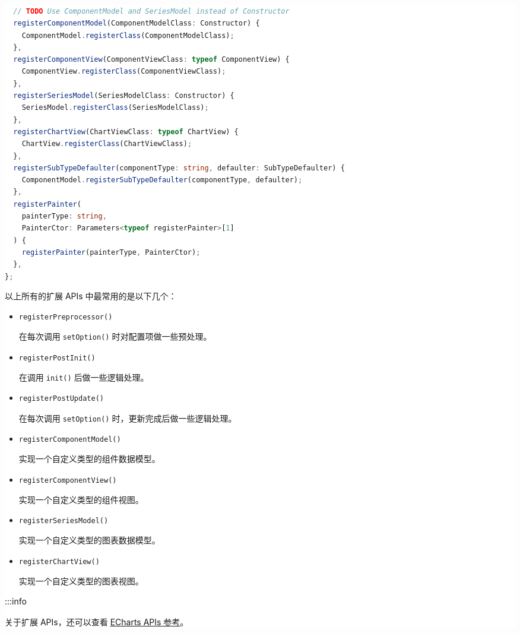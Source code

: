 ```typescript title="https://github.com/apache/echarts/blob/5.3.3/src/extension.ts#L47"
  // TODO Use ComponentModel and SeriesModel instead of Constructor
  registerComponentModel(ComponentModelClass: Constructor) {
    ComponentModel.registerClass(ComponentModelClass);
  },
  registerComponentView(ComponentViewClass: typeof ComponentView) {
    ComponentView.registerClass(ComponentViewClass);
  },
  registerSeriesModel(SeriesModelClass: Constructor) {
    SeriesModel.registerClass(SeriesModelClass);
  },
  registerChartView(ChartViewClass: typeof ChartView) {
    ChartView.registerClass(ChartViewClass);
  },
  registerSubTypeDefaulter(componentType: string, defaulter: SubTypeDefaulter) {
    ComponentModel.registerSubTypeDefaulter(componentType, defaulter);
  },
  registerPainter(
    painterType: string,
    PainterCtor: Parameters<typeof registerPainter>[1]
  ) {
    registerPainter(painterType, PainterCtor);
  },
};
```

以上所有的扩展 APIs 中最常用的是以下几个：

- `registerPreprocessor()`

  在每次调用 `setOption()` 时对配置项做一些预处理。

- `registerPostInit()`

  在调用 `init()` 后做一些逻辑处理。

- `registerPostUpdate()`

  在每次调用 `setOption()` 时，更新完成后做一些逻辑处理。

- `registerComponentModel()`

  实现一个自定义类型的组件数据模型。

- `registerComponentView()`

  实现一个自定义类型的组件视图。

- `registerSeriesModel()`

  实现一个自定义类型的图表数据模型。

- `registerChartView()`

  实现一个自定义类型的图表视图。

:::info

关于扩展 APIs，还可以查看 [ECharts APIs 参考](../1-echarts-reference/99-api/0-echarts.md#扩展)。
